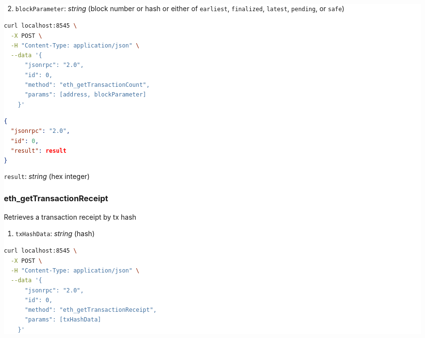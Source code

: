 2. `blockParameter`: _string_ (block number or hash or either of `earliest`, `finalized`, `latest`, `pending`, or `safe`)

</TabItem>
<TabItem value="request" label="Request" default>

```bash
curl localhost:8545 \
  -X POST \
  -H "Content-Type: application/json" \
  --data '{
      "jsonrpc": "2.0",
      "id": 0,
      "method": "eth_getTransactionCount",
      "params": [address, blockParameter]
    }'
```

</TabItem>
<TabItem value="response" label="Response">

```json
{
  "jsonrpc": "2.0",
  "id": 0,
  "result": result
}
```

`result`: _string_ (hex integer)

</TabItem>
</Tabs>

### eth_getTransactionReceipt

Retrieves a transaction receipt by tx hash

<Tabs>
<TabItem value="params" label="Parameters">

1. `txHashData`: _string_ (hash)

</TabItem>
<TabItem value="request" label="Request" default>

```bash
curl localhost:8545 \
  -X POST \
  -H "Content-Type: application/json" \
  --data '{
      "jsonrpc": "2.0",
      "id": 0,
      "method": "eth_getTransactionReceipt",
      "params": [txHashData]
    }'
```
